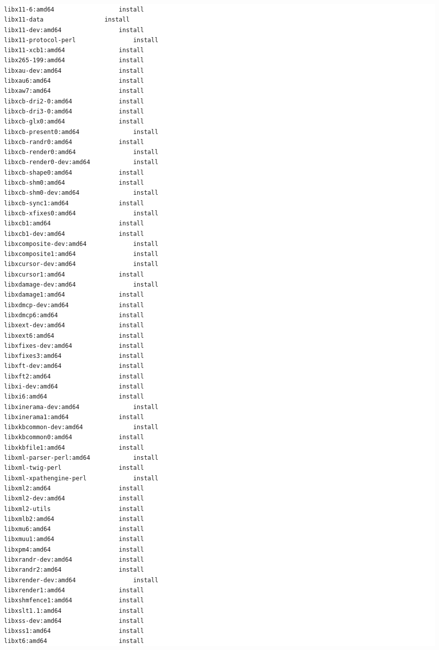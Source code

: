 ```
libx11-6:amd64					install
libx11-data					install
libx11-dev:amd64				install
libx11-protocol-perl				install
libx11-xcb1:amd64				install
libx265-199:amd64				install
libxau-dev:amd64				install
libxau6:amd64					install
libxaw7:amd64					install
libxcb-dri2-0:amd64				install
libxcb-dri3-0:amd64				install
libxcb-glx0:amd64				install
libxcb-present0:amd64				install
libxcb-randr0:amd64				install
libxcb-render0:amd64				install
libxcb-render0-dev:amd64			install
libxcb-shape0:amd64				install
libxcb-shm0:amd64				install
libxcb-shm0-dev:amd64				install
libxcb-sync1:amd64				install
libxcb-xfixes0:amd64				install
libxcb1:amd64					install
libxcb1-dev:amd64				install
libxcomposite-dev:amd64				install
libxcomposite1:amd64				install
libxcursor-dev:amd64				install
libxcursor1:amd64				install
libxdamage-dev:amd64				install
libxdamage1:amd64				install
libxdmcp-dev:amd64				install
libxdmcp6:amd64					install
libxext-dev:amd64				install
libxext6:amd64					install
libxfixes-dev:amd64				install
libxfixes3:amd64				install
libxft-dev:amd64				install
libxft2:amd64					install
libxi-dev:amd64					install
libxi6:amd64					install
libxinerama-dev:amd64				install
libxinerama1:amd64				install
libxkbcommon-dev:amd64				install
libxkbcommon0:amd64				install
libxkbfile1:amd64				install
libxml-parser-perl:amd64			install
libxml-twig-perl				install
libxml-xpathengine-perl				install
libxml2:amd64					install
libxml2-dev:amd64				install
libxml2-utils					install
libxmlb2:amd64					install
libxmu6:amd64					install
libxmuu1:amd64					install
libxpm4:amd64					install
libxrandr-dev:amd64				install
libxrandr2:amd64				install
libxrender-dev:amd64				install
libxrender1:amd64				install
libxshmfence1:amd64				install
libxslt1.1:amd64				install
libxss-dev:amd64				install
libxss1:amd64					install
libxt6:amd64					install
```